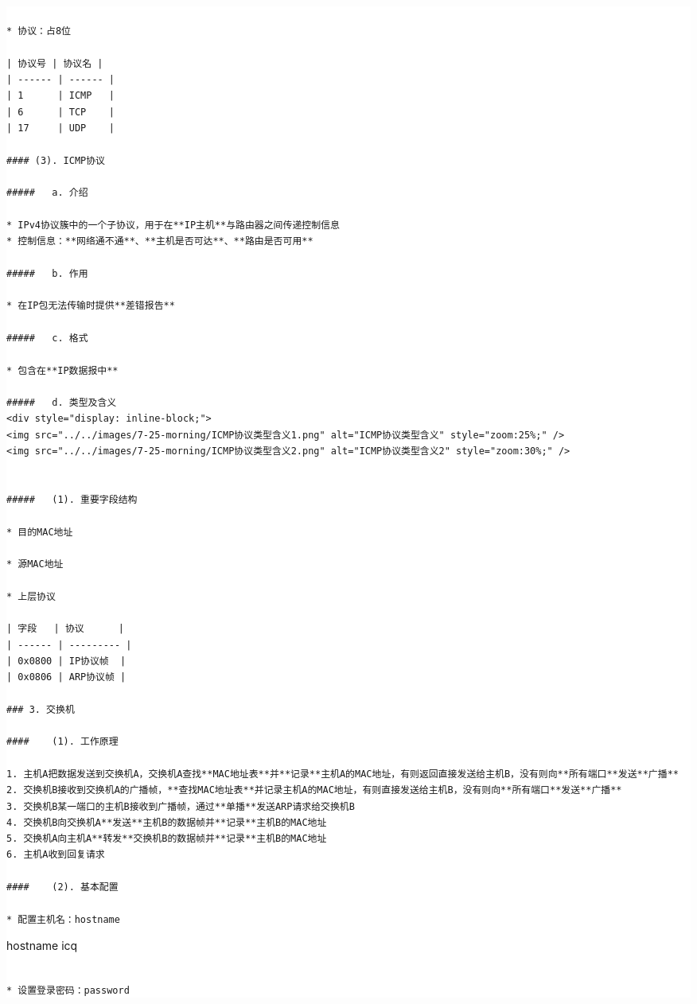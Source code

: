   ```

* 协议：占8位

  | 协议号 | 协议名 |
  | ------ | ------ |
  | 1      | ICMP   |
  | 6      | TCP    |
  | 17     | UDP    |

#### (3). ICMP协议

##### 	a. 介绍

* IPv4协议簇中的一个子协议，用于在**IP主机**与路由器之间传递控制信息
* 控制信息：**网络通不通**、**主机是否可达**、**路由是否可用**

##### 	b. 作用

* 在IP包无法传输时提供**差错报告**

##### 	c. 格式

* 包含在**IP数据报中**

##### 	d. 类型及含义
<div style="display: inline-block;">
<img src="../../images/7-25-morning/ICMP协议类型含义1.png" alt="ICMP协议类型含义" style="zoom:25%;" />
<img src="../../images/7-25-morning/ICMP协议类型含义2.png" alt="ICMP协议类型含义2" style="zoom:30%;" />


##### 	(1). 重要字段结构

* 目的MAC地址

* 源MAC地址

* 上层协议

  | 字段   | 协议      |
  | ------ | --------- |
  | 0x0800 | IP协议帧  |
  | 0x0806 | ARP协议帧 |

### 3. 交换机

#### 	(1). 工作原理

1. 主机A把数据发送到交换机A，交换机A查找**MAC地址表**并**记录**主机A的MAC地址，有则返回直接发送给主机B，没有则向**所有端口**发送**广播**
2. 交换机B接收到交换机A的广播帧，**查找MAC地址表**并记录主机A的MAC地址，有则直接发送给主机B，没有则向**所有端口**发送**广播**
3. 交换机B某一端口的主机B接收到广播帧，通过**单播**发送ARP请求给交换机B
4. 交换机B向交换机A**发送**主机B的数据帧并**记录**主机B的MAC地址
5. 交换机A向主机A**转发**交换机B的数据帧并**记录**主机B的MAC地址
6. 主机A收到回复请求

#### 	(2). 基本配置

* 配置主机名：hostname

  ```
  hostname icq
  ```

* 设置登录密码：password
  ```